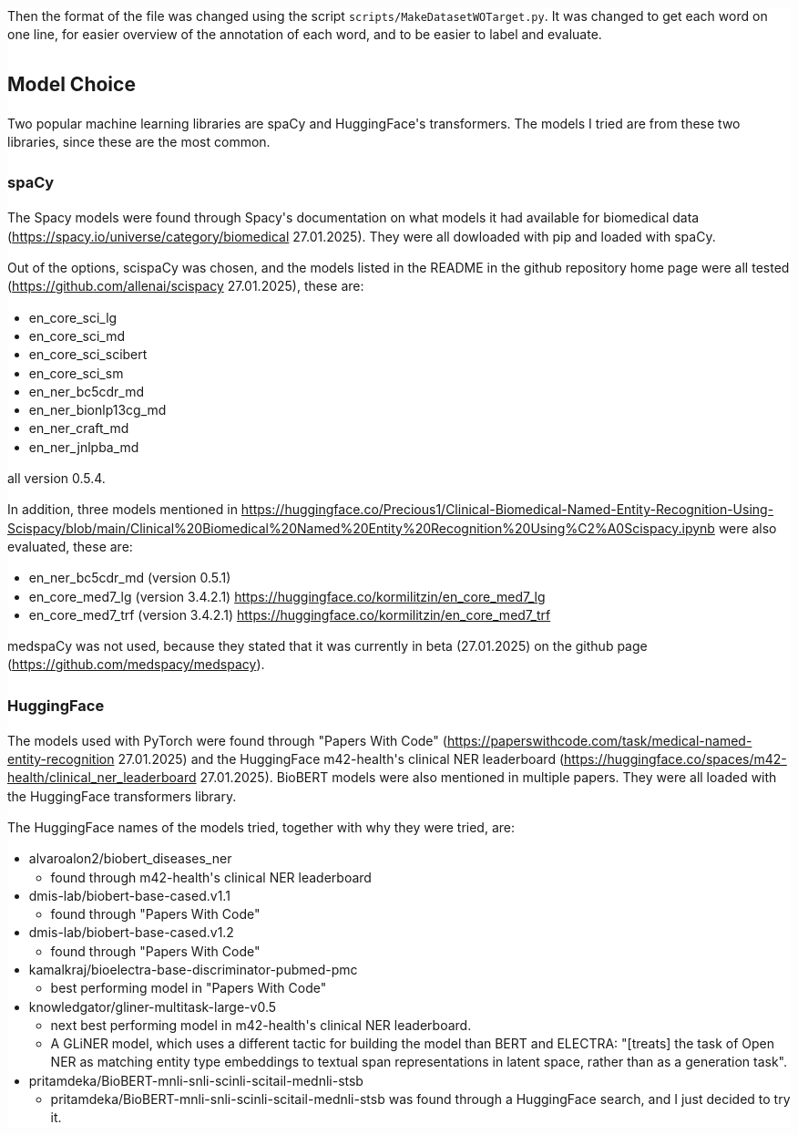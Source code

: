 Then the format of the file was changed using the script `scripts/MakeDatasetWOTarget.py`. It was changed to get each word on one line, for easier overview of the annotation of each word, and to be easier to label and evaluate.

## Model Choice

Two popular machine learning libraries are spaCy and HuggingFace's transformers. The models I tried are from these two libraries, since these are the most common.

### spaCy
The Spacy models were found through Spacy's documentation on what models it had available for biomedical data (https://spacy.io/universe/category/biomedical 27.01.2025). They were all dowloaded with pip and loaded with spaCy.

Out of the options, scispaCy was chosen, and the models listed in the README in the github repository home page were all tested (https://github.com/allenai/scispacy 27.01.2025), these are:

- en_core_sci_lg
- en_core_sci_md
- en_core_sci_scibert
- en_core_sci_sm
- en_ner_bc5cdr_md
- en_ner_bionlp13cg_md
- en_ner_craft_md
- en_ner_jnlpba_md

all version 0.5.4.

In addition, three models mentioned in https://huggingface.co/Precious1/Clinical-Biomedical-Named-Entity-Recognition-Using-Scispacy/blob/main/Clinical%20Biomedical%20Named%20Entity%20Recognition%20Using%C2%A0Scispacy.ipynb were also evaluated, these are:

- en_ner_bc5cdr_md (version 0.5.1)
- en_core_med7_lg (version 3.4.2.1) https://huggingface.co/kormilitzin/en_core_med7_lg
- en_core_med7_trf (version 3.4.2.1) https://huggingface.co/kormilitzin/en_core_med7_trf

medspaCy was not used, because they stated that it was currently in beta (27.01.2025) on the github page
(https://github.com/medspacy/medspacy).


### HuggingFace

The models used with PyTorch were found through "Papers With Code" (https://paperswithcode.com/task/medical-named-entity-recognition 27.01.2025) and the HuggingFace m42-health's clinical NER leaderboard (https://huggingface.co/spaces/m42-health/clinical_ner_leaderboard 27.01.2025). BioBERT models were also mentioned in multiple papers. They were all loaded with the HuggingFace transformers library.

The HuggingFace names of the models tried, together with why they were tried, are:
- alvaroalon2/biobert_diseases_ner
    - found through m42-health's clinical NER leaderboard
- dmis-lab/biobert-base-cased.v1.1
    - found through "Papers With Code"
- dmis-lab/biobert-base-cased.v1.2
    - found through "Papers With Code"
- kamalkraj/bioelectra-base-discriminator-pubmed-pmc
    - best performing model in "Papers With Code"
- knowledgator/gliner-multitask-large-v0.5
    - next best performing model in m42-health's clinical NER leaderboard.
    - A GLiNER model, which uses a different tactic for building the model than BERT and ELECTRA: "[treats] the task of Open NER as matching entity type embeddings to textual span representations in latent space, rather than as a generation task".
- pritamdeka/BioBERT-mnli-snli-scinli-scitail-mednli-stsb
    - pritamdeka/BioBERT-mnli-snli-scinli-scitail-mednli-stsb was found through a HuggingFace search, and I just decided to try it.
